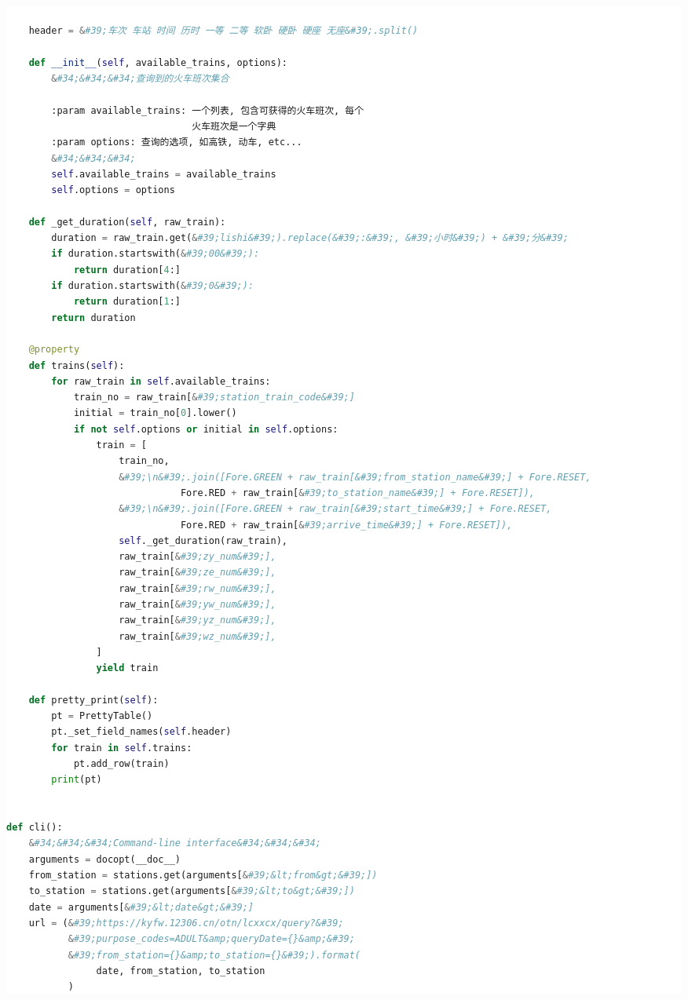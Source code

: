 ```python

    header = &#39;车次 车站 时间 历时 一等 二等 软卧 硬卧 硬座 无座&#39;.split()
    
    def __init__(self, available_trains, options):
        &#34;&#34;&#34;查询到的火车班次集合
        
        :param available_trains: 一个列表, 包含可获得的火车班次, 每个
                                 火车班次是一个字典
        :param options: 查询的选项, 如高铁, 动车, etc...
        &#34;&#34;&#34;
        self.available_trains = available_trains
        self.options = options

    def _get_duration(self, raw_train):
        duration = raw_train.get(&#39;lishi&#39;).replace(&#39;:&#39;, &#39;小时&#39;) + &#39;分&#39;
        if duration.startswith(&#39;00&#39;):
            return duration[4:]
        if duration.startswith(&#39;0&#39;):
            return duration[1:]
        return duration

    @property
    def trains(self):
        for raw_train in self.available_trains:
            train_no = raw_train[&#39;station_train_code&#39;]
            initial = train_no[0].lower()
            if not self.options or initial in self.options:
                train = [
                    train_no,        
                    &#39;\n&#39;.join([Fore.GREEN + raw_train[&#39;from_station_name&#39;] + Fore.RESET,
                               Fore.RED + raw_train[&#39;to_station_name&#39;] + Fore.RESET]),
                    &#39;\n&#39;.join([Fore.GREEN + raw_train[&#39;start_time&#39;] + Fore.RESET,
                               Fore.RED + raw_train[&#39;arrive_time&#39;] + Fore.RESET]),
                    self._get_duration(raw_train),
                    raw_train[&#39;zy_num&#39;],
                    raw_train[&#39;ze_num&#39;],
                    raw_train[&#39;rw_num&#39;],
                    raw_train[&#39;yw_num&#39;],
                    raw_train[&#39;yz_num&#39;],
                    raw_train[&#39;wz_num&#39;],
                ]
                yield train

    def pretty_print(self):
        pt = PrettyTable()
        pt._set_field_names(self.header)
        for train in self.trains:
            pt.add_row(train)
        print(pt)


def cli():
    &#34;&#34;&#34;Command-line interface&#34;&#34;&#34;
    arguments = docopt(__doc__)
    from_station = stations.get(arguments[&#39;&lt;from&gt;&#39;])
    to_station = stations.get(arguments[&#39;&lt;to&gt;&#39;])
    date = arguments[&#39;&lt;date&gt;&#39;]
    url = (&#39;https://kyfw.12306.cn/otn/lcxxcx/query?&#39;
           &#39;purpose_codes=ADULT&amp;queryDate={}&amp;&#39;
           &#39;from_station={}&amp;to_station={}&#39;).format(
                date, from_station, to_station
           )
```
